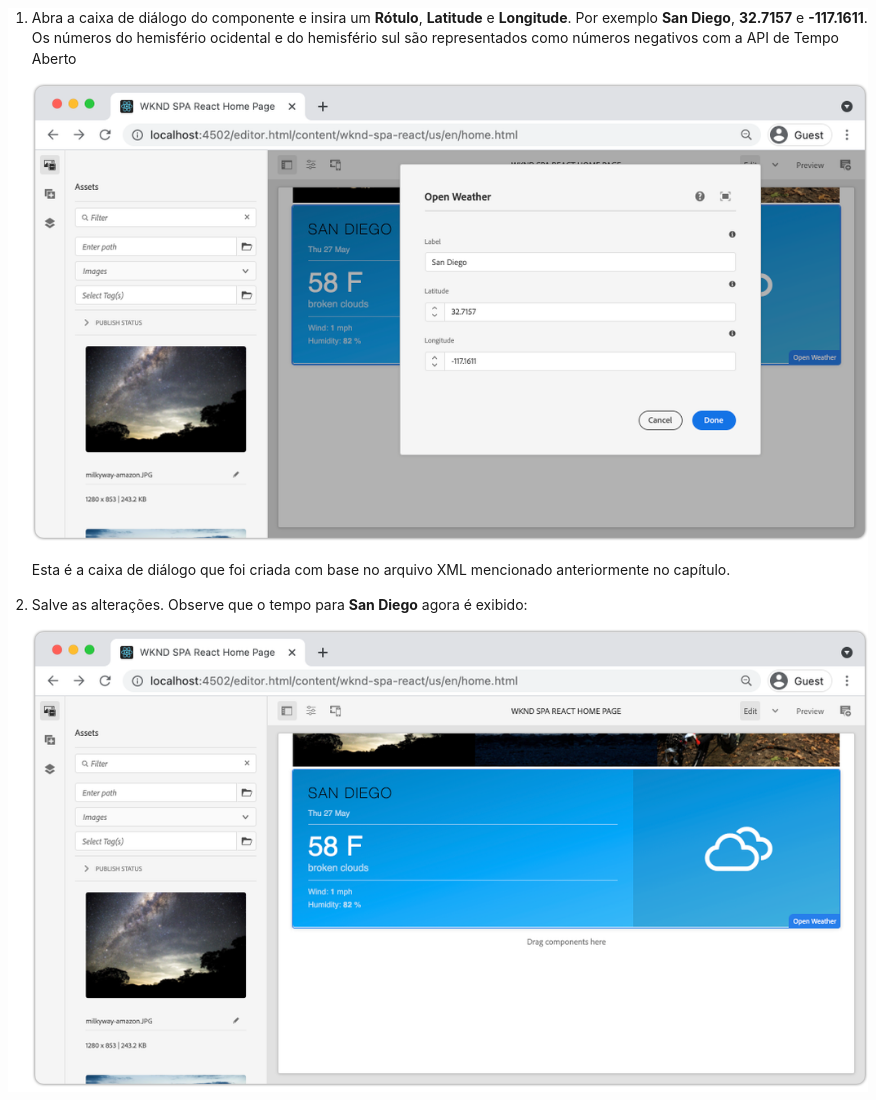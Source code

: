 1. Abra a caixa de diálogo do componente e insira um **Rótulo**, **Latitude** e **Longitude**. Por exemplo **San Diego**, **32.7157** e **-117.1611**. Os números do hemisfério ocidental e do hemisfério sul são representados como números negativos com a API de Tempo Aberto

   ![Configurar o Componente de Clima Aberto](assets/custom-component/enter-dialog.png)

   Esta é a caixa de diálogo que foi criada com base no arquivo XML mencionado anteriormente no capítulo.

1. Salve as alterações. Observe que o tempo para **San Diego** agora é exibido:

   ![Componente de meteorologia atualizado](assets/custom-component/weather-updated.png)
